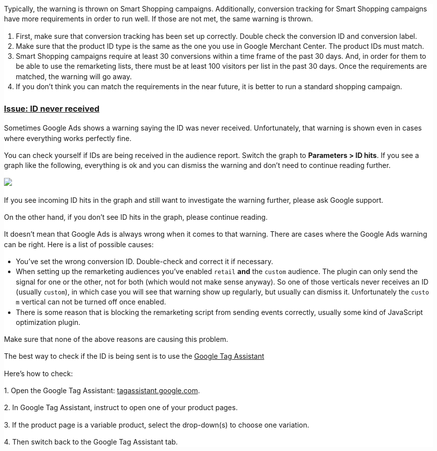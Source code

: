 Typically, the warning is thrown on Smart Shopping campaigns. Additionally, conversion tracking for Smart Shopping campaigns have more requirements in order to run well. If those are not met, the same warning is thrown.

1.  First, make sure that conversion tracking has been set up correctly. Double check the conversion ID and conversion label.
2.  Make sure that the product ID type is the same as the one you use in Google Merchant Center. The product IDs must match.
3.  Smart Shopping campaigns require at least 30 conversions within a time frame of the past 30 days. And, in order for them to be able to use the remarketing lists, there must be at least 100 visitors per list in the past 30 days. Once the requirements are matched, the warning will go away.
4.  If you don’t think you can match the requirements in the near future, it is better to run a standard shopping campaign.

### [Issue: ID never received​](#issue-id-never-received)

Sometimes Google Ads shows a warning saying the ID was never received. Unfortunately, that warning is shown even in cases where everything works perfectly fine.

You can check yourself if IDs are being received in the audience report. Switch the graph to **Parameters > ID hits**. If you see a graph like the following, everything is ok and you can dismiss the warning and don’t need to continue reading further.

![](https://woocommerce.com/wp-content/uploads/2022/03/id-not-sent-issue-id-hits-graph-88fc9db1ffec488a988bd1aa0f5a9408.png?w=650)

If you see incoming ID hits in the graph and still want to investigate the warning further, please ask Google support.

On the other hand, if you don’t see ID hits in the graph, please continue reading.

It doesn’t mean that Google Ads is always wrong when it comes to that warning. There are cases where the Google Ads warning can be right. Here is a list of possible causes:

*   You’ve set the wrong conversion ID. Double-check and correct it if necessary.
*   When setting up the remarketing audiences you’ve enabled `retail` **and** the `custom` audience. The plugin can only send the signal for one or the other, not for both (which would not make sense anyway). So one of those verticals never receives an ID (usually `custom`), in which case you will see that warning show up regularly, but usually can dismiss it. Unfortunately the `custom` vertical can not be turned off once enabled.
*   There is some reason that is blocking the remarketing script from sending events correctly, usually some kind of JavaScript optimization plugin.

Make sure that none of the above reasons are causing this problem.

The best way to check if the ID is being sent is to use the [Google Tag Assistant](https://tagassistant.google.com/)

Here’s how to check:

1\. Open the Google Tag Assistant: [tagassistant.google.com](https://tagassistant.google.com/).

2\. In Google Tag Assistant, instruct to open one of your product pages.

3\. If the product page is a variable product, select the drop-down(s) to choose one variation.

4\. Then switch back to the Google Tag Assistant tab.
